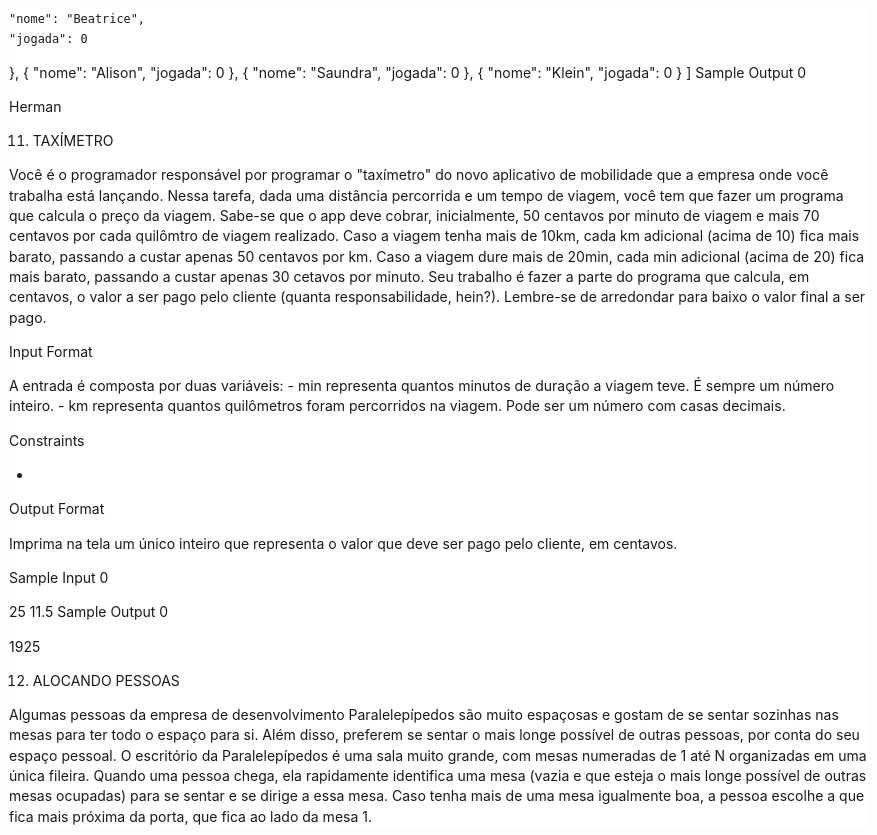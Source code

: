     "nome": "Beatrice",
    "jogada": 0
  },
  {
    "nome": "Alison",
    "jogada": 0
  },
  {
    "nome": "Saundra",
    "jogada": 0
  },
  {
    "nome": "Klein",
    "jogada": 0
  }
]
Sample Output 0

Herman

11) TAXÍMETRO 

Você é o programador responsável por programar o "taxímetro" do novo aplicativo de mobilidade que a empresa onde você trabalha está lançando. Nessa tarefa, dada uma distância percorrida e um tempo de viagem, você tem que fazer um programa que calcula o preço da viagem. Sabe-se que o app deve cobrar, inicialmente, 50 centavos por minuto de viagem e mais 70 centavos por cada quilômtro de viagem realizado. Caso a viagem tenha mais de 10km, cada km adicional (acima de 10) fica mais barato, passando a custar apenas 50 centavos por km. Caso a viagem dure mais de 20min, cada min adicional (acima de 20) fica mais barato, passando a custar apenas 30 cetavos por minuto. Seu trabalho é fazer a parte do programa que calcula, em centavos, o valor a ser pago pelo cliente (quanta responsabilidade, hein?). Lembre-se de arredondar para baixo o valor final a ser pago.

Input Format

A entrada é composta por duas variáveis: - min representa quantos minutos de duração a viagem teve. É sempre um número inteiro. - km representa quantos quilômetros foram percorridos na viagem. Pode ser um número com casas decimais.

Constraints

-

Output Format

Imprima na tela um único inteiro que representa o valor que deve ser pago pelo cliente, em centavos.

Sample Input 0

25 11.5
Sample Output 0

1925

12) ALOCANDO PESSOAS

Algumas pessoas da empresa de desenvolvimento Paralelepípedos são muito espaçosas e gostam de se sentar sozinhas nas mesas para ter todo o espaço para si. Além disso, preferem se sentar o mais longe possível de outras pessoas, por conta do seu espaço pessoal. O escritório da Paralelepípedos é uma sala muito grande, com mesas numeradas de 1 até N organizadas em uma única fileira. Quando uma pessoa chega, ela rapidamente identifica uma mesa (vazia e que esteja o mais longe possível de outras mesas ocupadas) para se sentar e se dirige a essa mesa. Caso tenha mais de uma mesa igualmente boa, a pessoa escolhe a que fica mais próxima da porta, que fica ao lado da mesa 1.
